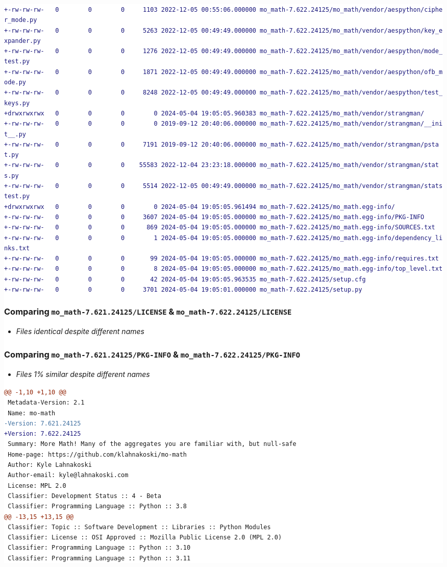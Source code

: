 ```diff
+-rw-rw-rw-   0        0        0     1103 2022-12-05 00:55:06.000000 mo_math-7.622.24125/mo_math/vendor/aespython/cipher_mode.py
+-rw-rw-rw-   0        0        0     5263 2022-12-05 00:49:49.000000 mo_math-7.622.24125/mo_math/vendor/aespython/key_expander.py
+-rw-rw-rw-   0        0        0     1276 2022-12-05 00:49:49.000000 mo_math-7.622.24125/mo_math/vendor/aespython/mode_test.py
+-rw-rw-rw-   0        0        0     1871 2022-12-05 00:49:49.000000 mo_math-7.622.24125/mo_math/vendor/aespython/ofb_mode.py
+-rw-rw-rw-   0        0        0     8248 2022-12-05 00:49:49.000000 mo_math-7.622.24125/mo_math/vendor/aespython/test_keys.py
+drwxrwxrwx   0        0        0        0 2024-05-04 19:05:05.960383 mo_math-7.622.24125/mo_math/vendor/strangman/
+-rw-rw-rw-   0        0        0        0 2019-09-12 20:40:06.000000 mo_math-7.622.24125/mo_math/vendor/strangman/__init__.py
+-rw-rw-rw-   0        0        0     7191 2019-09-12 20:40:06.000000 mo_math-7.622.24125/mo_math/vendor/strangman/pstat.py
+-rw-rw-rw-   0        0        0    55583 2022-12-04 23:23:18.000000 mo_math-7.622.24125/mo_math/vendor/strangman/stats.py
+-rw-rw-rw-   0        0        0     5514 2022-12-05 00:49:49.000000 mo_math-7.622.24125/mo_math/vendor/strangman/statstest.py
+drwxrwxrwx   0        0        0        0 2024-05-04 19:05:05.961494 mo_math-7.622.24125/mo_math.egg-info/
+-rw-rw-rw-   0        0        0     3607 2024-05-04 19:05:05.000000 mo_math-7.622.24125/mo_math.egg-info/PKG-INFO
+-rw-rw-rw-   0        0        0      869 2024-05-04 19:05:05.000000 mo_math-7.622.24125/mo_math.egg-info/SOURCES.txt
+-rw-rw-rw-   0        0        0        1 2024-05-04 19:05:05.000000 mo_math-7.622.24125/mo_math.egg-info/dependency_links.txt
+-rw-rw-rw-   0        0        0       99 2024-05-04 19:05:05.000000 mo_math-7.622.24125/mo_math.egg-info/requires.txt
+-rw-rw-rw-   0        0        0        8 2024-05-04 19:05:05.000000 mo_math-7.622.24125/mo_math.egg-info/top_level.txt
+-rw-rw-rw-   0        0        0       42 2024-05-04 19:05:05.963535 mo_math-7.622.24125/setup.cfg
+-rw-rw-rw-   0        0        0     3701 2024-05-04 19:05:01.000000 mo_math-7.622.24125/setup.py
```

### Comparing `mo_math-7.621.24125/LICENSE` & `mo_math-7.622.24125/LICENSE`

 * *Files identical despite different names*

### Comparing `mo_math-7.621.24125/PKG-INFO` & `mo_math-7.622.24125/PKG-INFO`

 * *Files 1% similar despite different names*

```diff
@@ -1,10 +1,10 @@
 Metadata-Version: 2.1
 Name: mo-math
-Version: 7.621.24125
+Version: 7.622.24125
 Summary: More Math! Many of the aggregates you are familiar with, but null-safe
 Home-page: https://github.com/klahnakoski/mo-math
 Author: Kyle Lahnakoski
 Author-email: kyle@lahnakoski.com
 License: MPL 2.0
 Classifier: Development Status :: 4 - Beta
 Classifier: Programming Language :: Python :: 3.8
@@ -13,15 +13,15 @@
 Classifier: Topic :: Software Development :: Libraries :: Python Modules
 Classifier: License :: OSI Approved :: Mozilla Public License 2.0 (MPL 2.0)
 Classifier: Programming Language :: Python :: 3.10
 Classifier: Programming Language :: Python :: 3.11
```